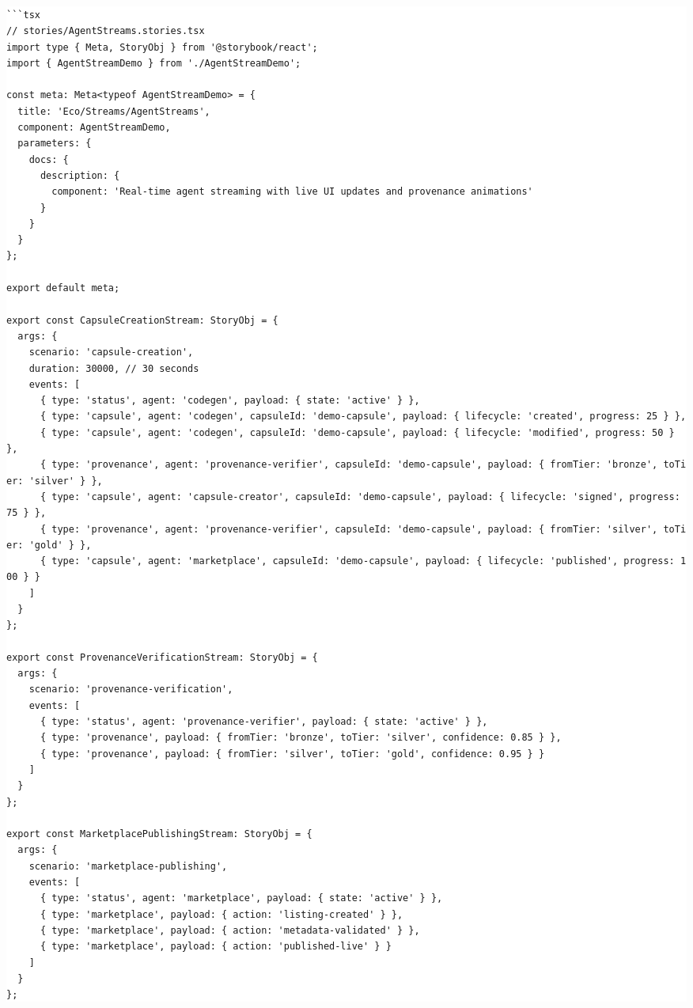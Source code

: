 ```
```tsx
// stories/AgentStreams.stories.tsx
import type { Meta, StoryObj } from '@storybook/react';
import { AgentStreamDemo } from './AgentStreamDemo';

const meta: Meta<typeof AgentStreamDemo> = {
  title: 'Eco/Streams/AgentStreams',
  component: AgentStreamDemo,
  parameters: {
    docs: {
      description: {
        component: 'Real-time agent streaming with live UI updates and provenance animations'
      }
    }
  }
};

export default meta;

export const CapsuleCreationStream: StoryObj = {
  args: {
    scenario: 'capsule-creation',
    duration: 30000, // 30 seconds
    events: [
      { type: 'status', agent: 'codegen', payload: { state: 'active' } },
      { type: 'capsule', agent: 'codegen', capsuleId: 'demo-capsule', payload: { lifecycle: 'created', progress: 25 } },
      { type: 'capsule', agent: 'codegen', capsuleId: 'demo-capsule', payload: { lifecycle: 'modified', progress: 50 } },
      { type: 'provenance', agent: 'provenance-verifier', capsuleId: 'demo-capsule', payload: { fromTier: 'bronze', toTier: 'silver' } },
      { type: 'capsule', agent: 'capsule-creator', capsuleId: 'demo-capsule', payload: { lifecycle: 'signed', progress: 75 } },
      { type: 'provenance', agent: 'provenance-verifier', capsuleId: 'demo-capsule', payload: { fromTier: 'silver', toTier: 'gold' } },
      { type: 'capsule', agent: 'marketplace', capsuleId: 'demo-capsule', payload: { lifecycle: 'published', progress: 100 } }
    ]
  }
};

export const ProvenanceVerificationStream: StoryObj = {
  args: {
    scenario: 'provenance-verification',
    events: [
      { type: 'status', agent: 'provenance-verifier', payload: { state: 'active' } },
      { type: 'provenance', payload: { fromTier: 'bronze', toTier: 'silver', confidence: 0.85 } },
      { type: 'provenance', payload: { fromTier: 'silver', toTier: 'gold', confidence: 0.95 } }
    ]
  }
};

export const MarketplacePublishingStream: StoryObj = {
  args: {
    scenario: 'marketplace-publishing',
    events: [
      { type: 'status', agent: 'marketplace', payload: { state: 'active' } },
      { type: 'marketplace', payload: { action: 'listing-created' } },
      { type: 'marketplace', payload: { action: 'metadata-validated' } },
      { type: 'marketplace', payload: { action: 'published-live' } }
    ]
  }
};
```